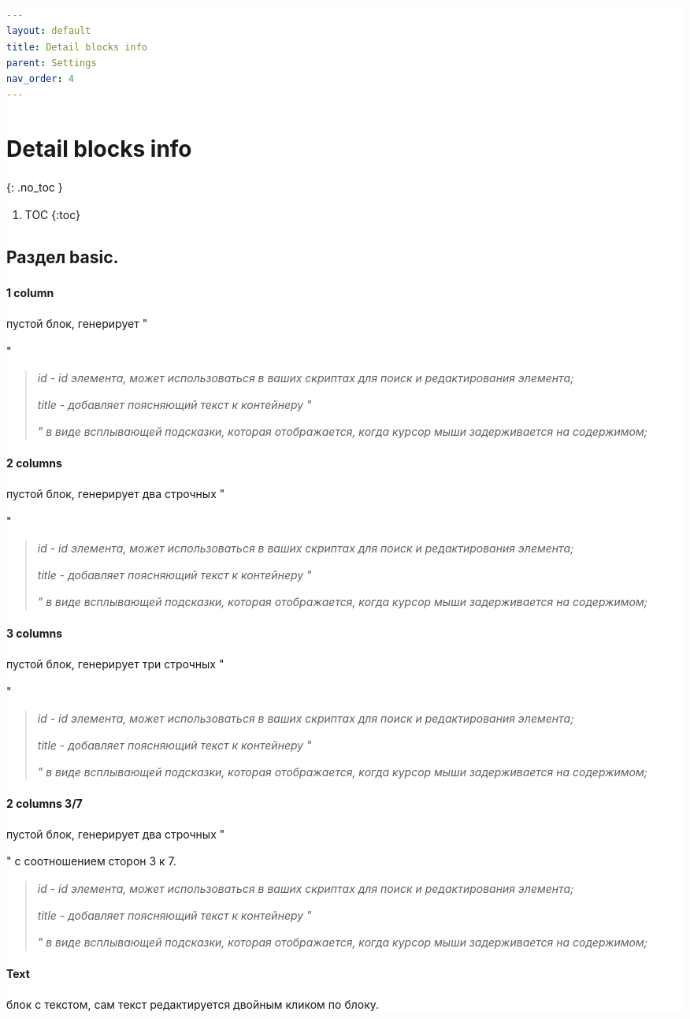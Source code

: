 ```yaml
---
layout: default
title: Detail blocks info
parent: Settings
nav_order: 4
---
```


# Detail blocks info
{: .no_toc }


1. TOC
{:toc}

## <strong>Раздел basic.</strong>

#### 1 column
пустой блок, генерирует "<div>"

> *id - id элемента, может использоваться в ваших скриптах для поиск и редактирования элемента;*
>
> *title - добавляет поясняющий текст к контейнеру "<div>" в виде всплывающей подсказки, которая отображается, когда курсор мыши задерживается на содержимом;*

#### 2 columns
пустой блок, генерирует два строчных "<div>"

> *id - id элемента, может использоваться в ваших скриптах для поиск и редактирования элемента;*
> 
> *title - добавляет поясняющий текст к контейнеру "<div>" в виде всплывающей подсказки, которая отображается, когда курсор мыши задерживается на содержимом;*

#### 3 columns
пустой блок, генерирует три строчных "<div>"

> *id - id элемента, может использоваться в ваших скриптах для поиск и редактирования элемента;*
> 
> *title - добавляет поясняющий текст к контейнеру "<div>" в виде всплывающей подсказки, которая отображается, когда курсор мыши задерживается на содержимом;*

#### 2 columns 3/7
пустой блок, генерирует два строчных "<div>" с соотношением сторон 3 к 7.

> *id - id элемента, может использоваться в ваших скриптах для поиск и редактирования элемента;*
> 
> *title - добавляет поясняющий текст к контейнеру "<div>" в виде всплывающей подсказки, которая отображается, когда курсор мыши задерживается на содержимом;*

#### Text
блок c текстом, сам текст редактируется двойным кликом по блоку.
